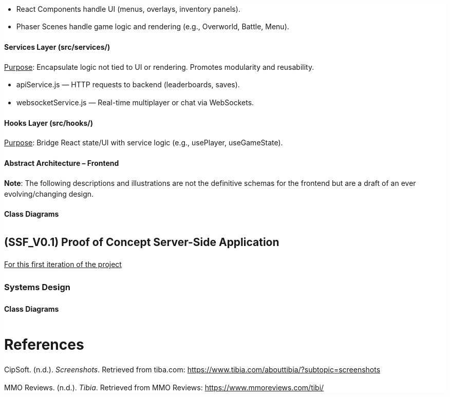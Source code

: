 - React Components handle UI (menus, overlays, inventory panels).

- Phaser Scenes handle game logic and rendering (e.g., Overworld, Battle, Menu).

#### Services Layer (src/services/)

<u>Purpose</u>: Encapsulate logic not tied to UI or rendering. Promotes modularity and reusability.

- apiService.js — HTTP requests to backend (leaderboards, saves).

- websocketService.js — Real-time multiplayer or chat via WebSockets.

#### Hooks Layer (src/hooks/)

<u>Purpose</u>: Bridge React state/UI with service logic (e.g., usePlayer, useGameState).

#### Abstract Architecture – Frontend

**Note**: The following descriptions and illustrations are not the definitive schemas for the frontend but are a draft of an ever evolving/changing design.

#### Class Diagrams

## (SSF_V0.1) Proof of Concept Server-Side Application

<u>For this first iteration of the project</u>

### Systems Design

#### Class Diagrams

# References

CipSoft. (n.d.). *Screenshots*. Retrieved from tiba.com: https://www.tibia.com/abouttibia/?subtopic=screenshots

MMO Reviews. (n.d.). *Tibia*. Retrieved from MMO Reviews: https://www.mmoreviews.com/tibi/
